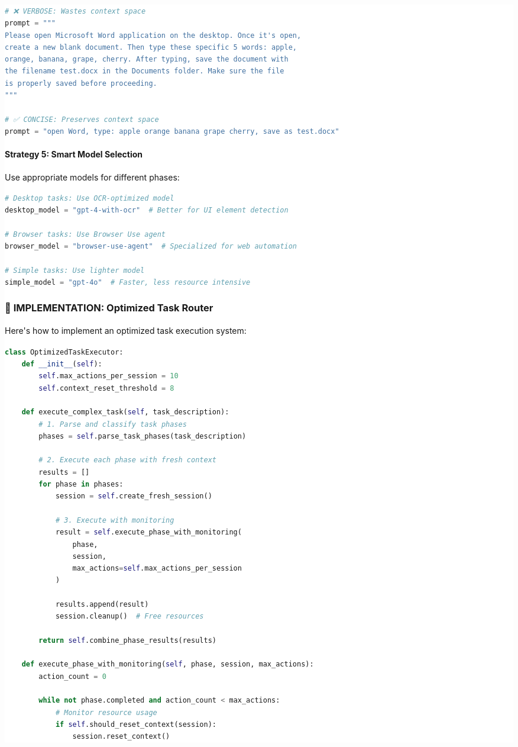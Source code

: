 ```python
# ❌ VERBOSE: Wastes context space
prompt = """
Please open Microsoft Word application on the desktop. Once it's open, 
create a new blank document. Then type these specific 5 words: apple, 
orange, banana, grape, cherry. After typing, save the document with 
the filename test.docx in the Documents folder. Make sure the file 
is properly saved before proceeding.
"""

# ✅ CONCISE: Preserves context space
prompt = "open Word, type: apple orange banana grape cherry, save as test.docx"
```

#### **Strategy 5: Smart Model Selection**
Use appropriate models for different phases:

```python
# Desktop tasks: Use OCR-optimized model
desktop_model = "gpt-4-with-ocr"  # Better for UI element detection

# Browser tasks: Use Browser Use agent  
browser_model = "browser-use-agent"  # Specialized for web automation

# Simple tasks: Use lighter model
simple_model = "gpt-4o"  # Faster, less resource intensive
```

### 🚀 **IMPLEMENTATION: Optimized Task Router**

Here's how to implement an optimized task execution system:

```python
class OptimizedTaskExecutor:
    def __init__(self):
        self.max_actions_per_session = 10
        self.context_reset_threshold = 8
        
    def execute_complex_task(self, task_description):
        # 1. Parse and classify task phases
        phases = self.parse_task_phases(task_description)
        
        # 2. Execute each phase with fresh context
        results = []
        for phase in phases:
            session = self.create_fresh_session()
            
            # 3. Execute with monitoring
            result = self.execute_phase_with_monitoring(
                phase, 
                session,
                max_actions=self.max_actions_per_session
            )
            
            results.append(result)
            session.cleanup()  # Free resources
            
        return self.combine_phase_results(results)
    
    def execute_phase_with_monitoring(self, phase, session, max_actions):
        action_count = 0
        
        while not phase.completed and action_count < max_actions:
            # Monitor resource usage
            if self.should_reset_context(session):
                session.reset_context()
```